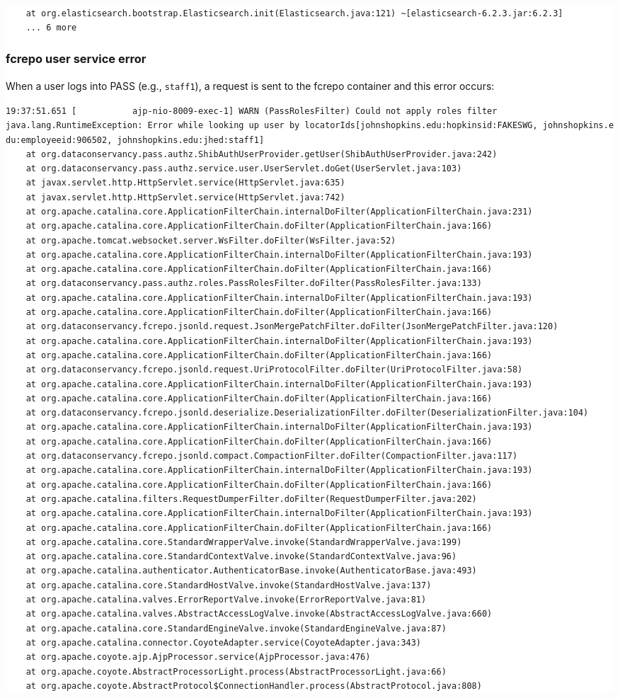 ```
    at org.elasticsearch.bootstrap.Elasticsearch.init(Elasticsearch.java:121) ~[elasticsearch-6.2.3.jar:6.2.3]
    ... 6 more
```

### fcrepo user service error

When a user logs into PASS (e.g., `staff1`), a request is sent to the fcrepo container and this error occurs:

```
19:37:51.651 [           ajp-nio-8009-exec-1] WARN (PassRolesFilter) Could not apply roles filter
java.lang.RuntimeException: Error while looking up user by locatorIds[johnshopkins.edu:hopkinsid:FAKESWG, johnshopkins.edu:employeeid:906502, johnshopkins.edu:jhed:staff1]
    at org.dataconservancy.pass.authz.ShibAuthUserProvider.getUser(ShibAuthUserProvider.java:242)
    at org.dataconservancy.pass.authz.service.user.UserServlet.doGet(UserServlet.java:103)
    at javax.servlet.http.HttpServlet.service(HttpServlet.java:635)
    at javax.servlet.http.HttpServlet.service(HttpServlet.java:742)
    at org.apache.catalina.core.ApplicationFilterChain.internalDoFilter(ApplicationFilterChain.java:231)
    at org.apache.catalina.core.ApplicationFilterChain.doFilter(ApplicationFilterChain.java:166)
    at org.apache.tomcat.websocket.server.WsFilter.doFilter(WsFilter.java:52)
    at org.apache.catalina.core.ApplicationFilterChain.internalDoFilter(ApplicationFilterChain.java:193)
    at org.apache.catalina.core.ApplicationFilterChain.doFilter(ApplicationFilterChain.java:166)
    at org.dataconservancy.pass.authz.roles.PassRolesFilter.doFilter(PassRolesFilter.java:133)
    at org.apache.catalina.core.ApplicationFilterChain.internalDoFilter(ApplicationFilterChain.java:193)
    at org.apache.catalina.core.ApplicationFilterChain.doFilter(ApplicationFilterChain.java:166)
    at org.dataconservancy.fcrepo.jsonld.request.JsonMergePatchFilter.doFilter(JsonMergePatchFilter.java:120)
    at org.apache.catalina.core.ApplicationFilterChain.internalDoFilter(ApplicationFilterChain.java:193)
    at org.apache.catalina.core.ApplicationFilterChain.doFilter(ApplicationFilterChain.java:166)
    at org.dataconservancy.fcrepo.jsonld.request.UriProtocolFilter.doFilter(UriProtocolFilter.java:58)
    at org.apache.catalina.core.ApplicationFilterChain.internalDoFilter(ApplicationFilterChain.java:193)
    at org.apache.catalina.core.ApplicationFilterChain.doFilter(ApplicationFilterChain.java:166)
    at org.dataconservancy.fcrepo.jsonld.deserialize.DeserializationFilter.doFilter(DeserializationFilter.java:104)
    at org.apache.catalina.core.ApplicationFilterChain.internalDoFilter(ApplicationFilterChain.java:193)
    at org.apache.catalina.core.ApplicationFilterChain.doFilter(ApplicationFilterChain.java:166)
    at org.dataconservancy.fcrepo.jsonld.compact.CompactionFilter.doFilter(CompactionFilter.java:117)
    at org.apache.catalina.core.ApplicationFilterChain.internalDoFilter(ApplicationFilterChain.java:193)
    at org.apache.catalina.core.ApplicationFilterChain.doFilter(ApplicationFilterChain.java:166)
    at org.apache.catalina.filters.RequestDumperFilter.doFilter(RequestDumperFilter.java:202)
    at org.apache.catalina.core.ApplicationFilterChain.internalDoFilter(ApplicationFilterChain.java:193)
    at org.apache.catalina.core.ApplicationFilterChain.doFilter(ApplicationFilterChain.java:166)
    at org.apache.catalina.core.StandardWrapperValve.invoke(StandardWrapperValve.java:199)
    at org.apache.catalina.core.StandardContextValve.invoke(StandardContextValve.java:96)
    at org.apache.catalina.authenticator.AuthenticatorBase.invoke(AuthenticatorBase.java:493)
    at org.apache.catalina.core.StandardHostValve.invoke(StandardHostValve.java:137)
    at org.apache.catalina.valves.ErrorReportValve.invoke(ErrorReportValve.java:81)
    at org.apache.catalina.valves.AbstractAccessLogValve.invoke(AbstractAccessLogValve.java:660)
    at org.apache.catalina.core.StandardEngineValve.invoke(StandardEngineValve.java:87)
    at org.apache.catalina.connector.CoyoteAdapter.service(CoyoteAdapter.java:343)
    at org.apache.coyote.ajp.AjpProcessor.service(AjpProcessor.java:476)
    at org.apache.coyote.AbstractProcessorLight.process(AbstractProcessorLight.java:66)
    at org.apache.coyote.AbstractProtocol$ConnectionHandler.process(AbstractProtocol.java:808)
```